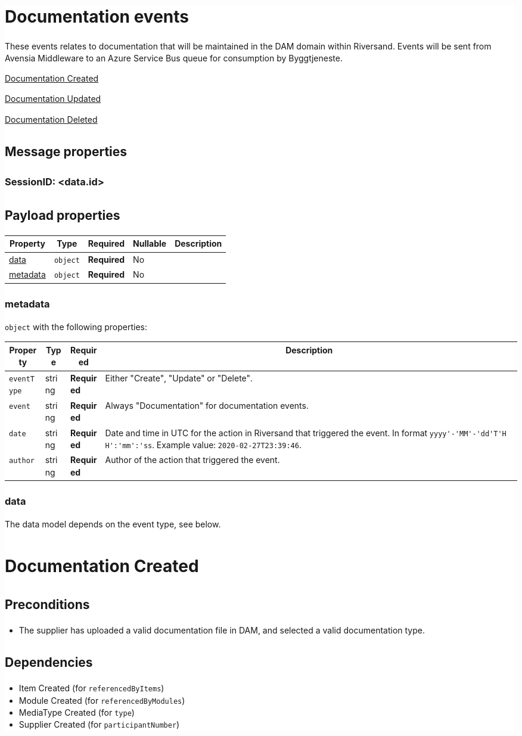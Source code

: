 # Documentation events

These events relates to documentation that will be maintained in the DAM domain within Riversand. Events will be sent from Avensia Middleware to an Azure Service Bus queue for consumption by Byggtjeneste.

[Documentation Created](#Documentation-Created)

[Documentation Updated](#Documentation-Updated)

[Documentation Deleted](#Documentation-Deleted)

## Message properties

### SessionID: 	<data.id>

## Payload properties

| Property              | Type     | Required     | Nullable | Description                                |
| --------------------- | -------- | ------------ | -------- | ------------------------------------------ |
| [data](#data)         | `object` | **Required** | No       |         |
| [metadata](#metadata) | `object` | **Required** | No       |         |

### metadata

`object` with the following properties:

| Property          | Type    | Required     | Description |
| ------------------| ------- | ------------ | ------- |
| `eventType`       | string  | **Required** | Either "Create", "Update" or "Delete".
| `event`           | string  | **Required** | Always "Documentation" for documentation events.
| `date`            | string  | **Required** | Date and time in UTC for the action in Riversand that triggered the event. In format `yyyy'-'MM'-'dd'T'HH':'mm':'ss`. Example value: `2020-02-27T23:39:46`.
| `author`          | string  | **Required** | Author of the action that triggered the event.

### data
The data model depends on the event type, see below.


# Documentation Created 

## Preconditions
- The supplier has uploaded a valid documentation file in DAM, and selected a valid documentation type.

## Dependencies
- Item Created (for `referencedByItems`)
- Module Created (for `referencedByModules`)
- MediaType Created (for `type`)
- Supplier Created (for `participantNumber`)

